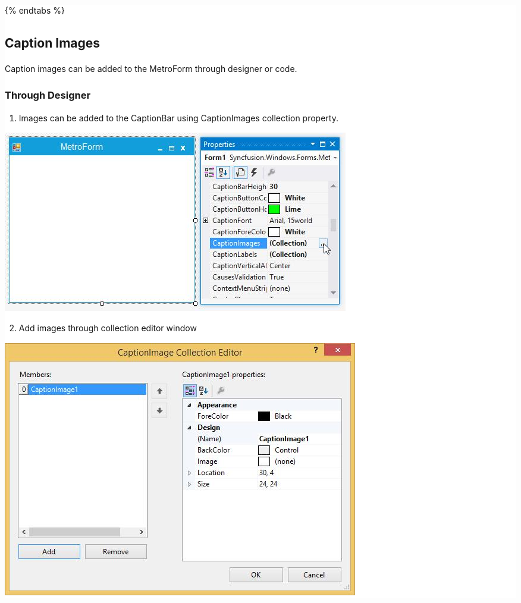 {% endtabs %}

## Caption Images

Caption images can be added to the MetroForm through designer or code. 

### Through Designer 

1) Images can be added to the CaptionBar using CaptionImages collection property.

![](Customization_images/Caption-Image-Customization_img1.jpeg)


2) Add images through collection editor window

![](Customization_images/Caption-Image-Customization_img2.jpeg)
